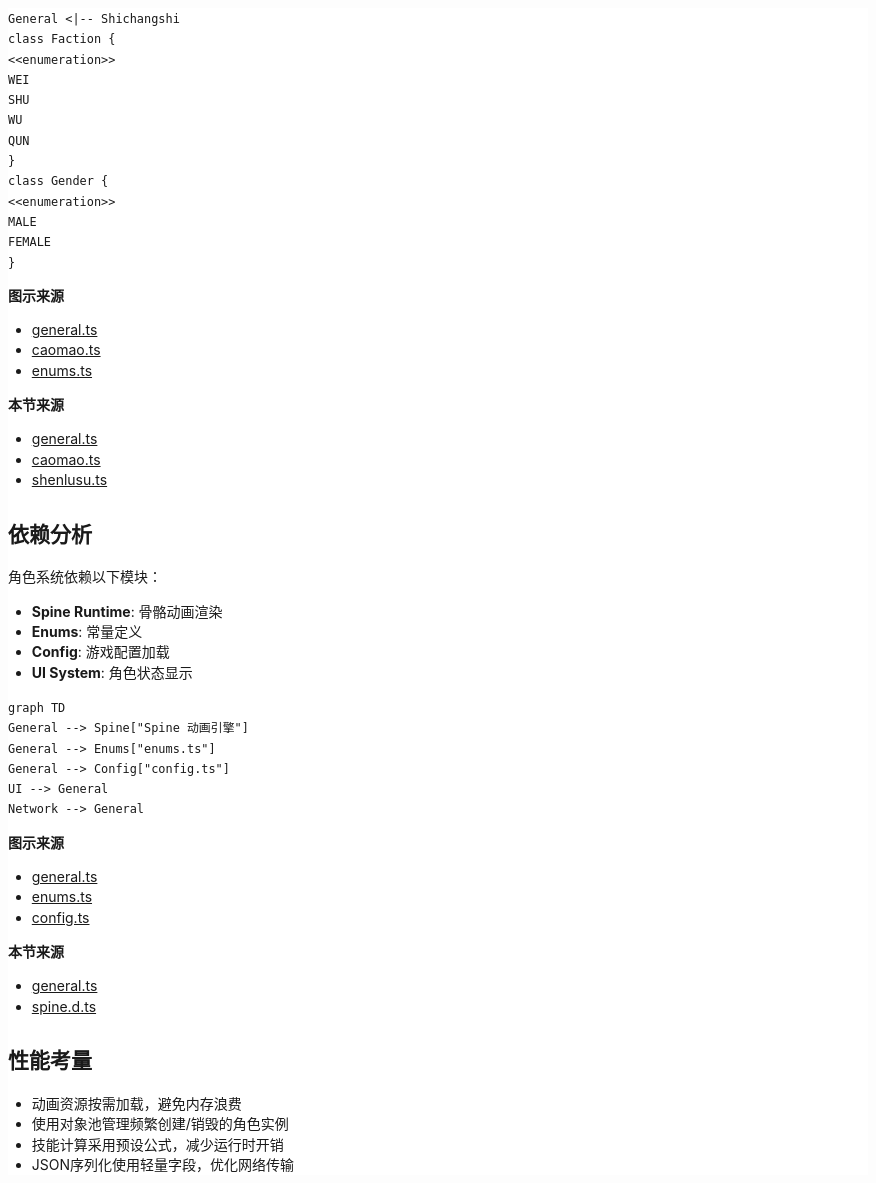 ```mermaid
General <|-- Shichangshi
class Faction {
<<enumeration>>
WEI
SHU
WU
QUN
}
class Gender {
<<enumeration>>
MALE
FEMALE
}
```

**图示来源**
- [general.ts](file://client/src/models/general.ts#L15-L80)
- [caomao.ts](file://client/src/models/generals/caomao.ts#L10-L40)
- [enums.ts](file://client/src/enums.ts#L5-L15)

**本节来源**
- [general.ts](file://client/src/models/general.ts#L1-L120)
- [caomao.ts](file://client/src/models/generals/caomao.ts#L1-L50)
- [shenlusu.ts](file://client/src/models/generals/shenlusu.ts#L1-L40)

## 依赖分析
角色系统依赖以下模块：
- **Spine Runtime**: 骨骼动画渲染
- **Enums**: 常量定义
- **Config**: 游戏配置加载
- **UI System**: 角色状态显示

```mermaid
graph TD
General --> Spine["Spine 动画引擎"]
General --> Enums["enums.ts"]
General --> Config["config.ts"]
UI --> General
Network --> General
```

**图示来源**
- [general.ts](file://client/src/models/general.ts#L1-L10)
- [enums.ts](file://client/src/enums.ts#L1-L5)
- [config.ts](file://client/src/config.ts#L1-L10)

**本节来源**
- [general.ts](file://client/src/models/general.ts#L1-L120)
- [spine.d.ts](file://client/engine/types/spine.d.ts#L1-L20)

## 性能考量
- 动画资源按需加载，避免内存浪费
- 使用对象池管理频繁创建/销毁的角色实例
- 技能计算采用预设公式，减少运行时开销
- JSON序列化使用轻量字段，优化网络传输
